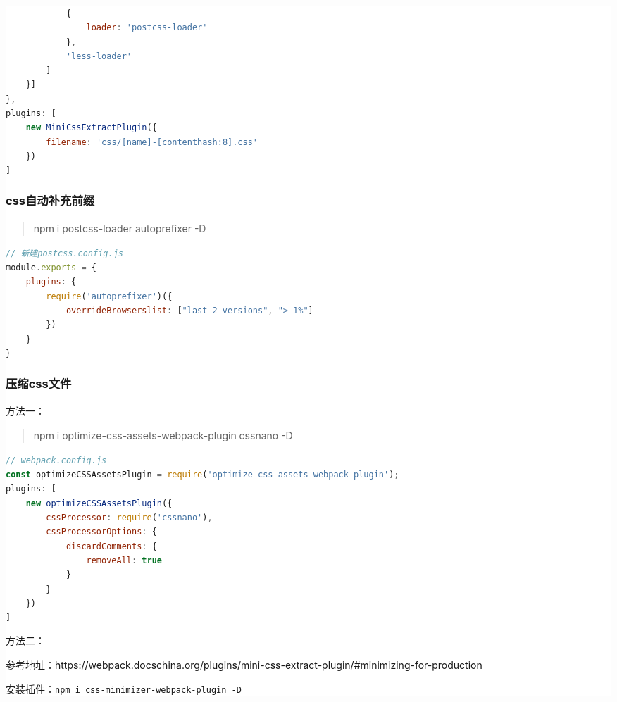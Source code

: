 ```javascript
            {
                loader: 'postcss-loader'
            },
            'less-loader'
        ]
    }]
},
plugins: [
    new MiniCssExtractPlugin({
        filename: 'css/[name]-[contenthash:8].css'
    })
]
```

### css自动补充前缀
> npm i postcss-loader autoprefixer -D

```javascript
// 新建postcss.config.js
module.exports = {
    plugins: {
        require('autoprefixer')({
            overrideBrowserslist: ["last 2 versions", "> 1%"]
        })
    }
}
```

### 压缩css文件

方法一：

> npm i optimize-css-assets-webpack-plugin cssnano -D

```javascript
// webpack.config.js
const optimizeCSSAssetsPlugin = require('optimize-css-assets-webpack-plugin');
plugins: [
    new optimizeCSSAssetsPlugin({
        cssProcessor: require('cssnano'),
        cssProcessorOptions: {
            discardComments: {
                removeAll: true
            }
        }
    })
]
```

方法二：

参考地址：https://webpack.docschina.org/plugins/mini-css-extract-plugin/#minimizing-for-production

安装插件：`npm i css-minimizer-webpack-plugin -D`
